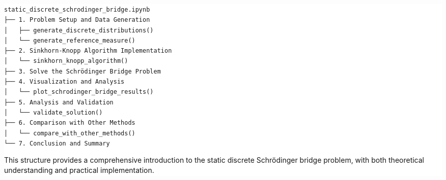 ```
static_discrete_schrodinger_bridge.ipynb
├── 1. Problem Setup and Data Generation
│   ├── generate_discrete_distributions()
│   └── generate_reference_measure()
├── 2. Sinkhorn-Knopp Algorithm Implementation
│   └── sinkhorn_knopp_algorithm()
├── 3. Solve the Schrödinger Bridge Problem
├── 4. Visualization and Analysis
│   └── plot_schrodinger_bridge_results()
├── 5. Analysis and Validation
│   └── validate_solution()
├── 6. Comparison with Other Methods
│   └── compare_with_other_methods()
└── 7. Conclusion and Summary
```

This structure provides a comprehensive introduction to the static discrete Schrödinger bridge problem, with both theoretical understanding and practical implementation. 